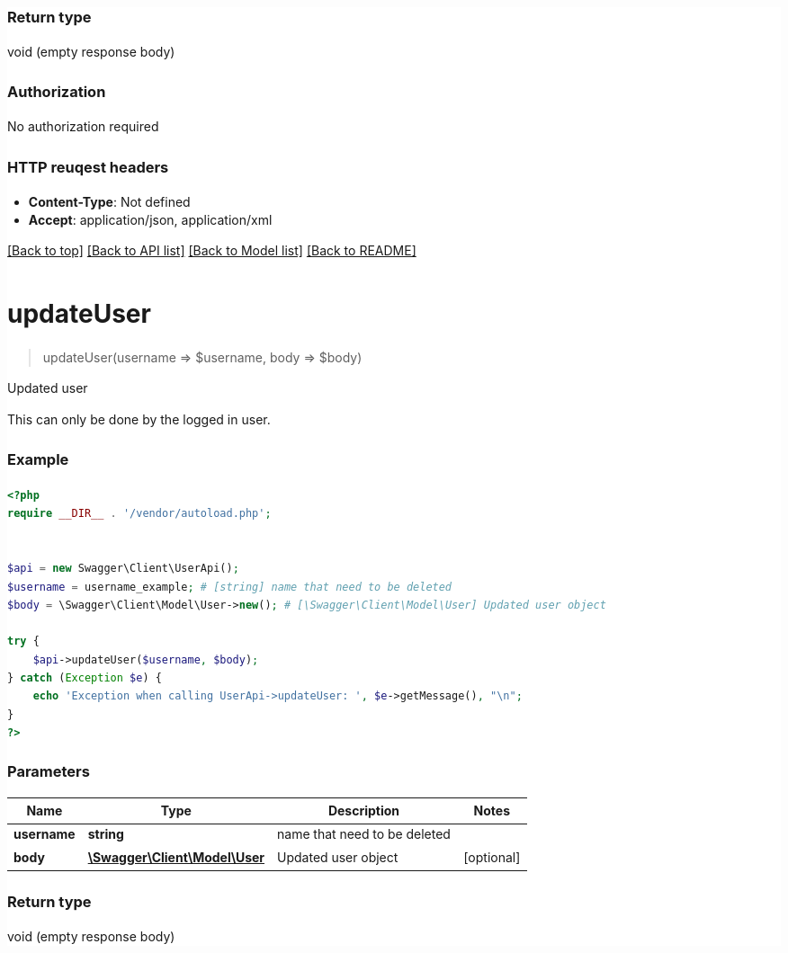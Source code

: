 ### Return type

void (empty response body)

### Authorization

No authorization required

### HTTP reuqest headers

 - **Content-Type**: Not defined
 - **Accept**: application/json, application/xml

[[Back to top]](#) [[Back to API list]](../README.md#documentation-for-api-endpoints) [[Back to Model list]](../README.md#documentation-for-models) [[Back to README]](../README.md)

# **updateUser**
> updateUser(username => $username, body => $body)

Updated user

This can only be done by the logged in user.

### Example 
```php
<?php
require __DIR__ . '/vendor/autoload.php';


$api = new Swagger\Client\UserApi();
$username = username_example; # [string] name that need to be deleted
$body = \Swagger\Client\Model\User->new(); # [\Swagger\Client\Model\User] Updated user object

try { 
    $api->updateUser($username, $body);
} catch (Exception $e) {
    echo 'Exception when calling UserApi->updateUser: ', $e->getMessage(), "\n";
} 
?>
```

### Parameters

Name | Type | Description  | Notes
------------- | ------------- | ------------- | -------------
 **username** | **string**| name that need to be deleted | 
 **body** | [**\Swagger\Client\Model\User**](\Swagger\Client\Model\User.md)| Updated user object | [optional] 

### Return type

void (empty response body)
